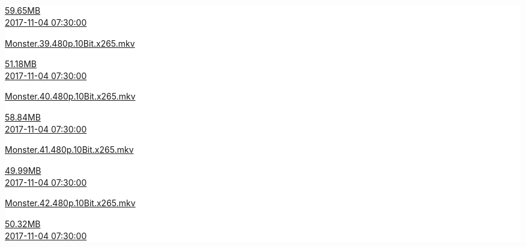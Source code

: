<p></a><a class="flex flex-col items-center rounded-lg font-mono group hover:bg-gray-200 hover:shadow" href="http://cf1.oyrbjdbfg.tk/Anime/Ended/Monster/480p/Monster.38.480p.10Bit.x265.AnimDL.ir.mkv">
<div class="flex justify-between items-center p-4 w-full">
<div class="hidden whitespace-no-wrap text-right mx-2 w-1/6 sm:block"> 59.65MB </div>
<div class="hidden whitespace-no-wrap text-right truncate ml-2 w-1/4 sm:block"> 2017-11-04 07:30:00 </div>
</div>
<p></a> <a class="flex flex-col items-center rounded-lg font-mono group hover:bg-gray-200 hover:shadow" href="http://cf1.oyrbjdbfg.tk/Anime/Ended/Monster/480p/Monster.39.480p.10Bit.x265.AnimDL.ir.mkv">
<div class="flex justify-between items-center p-4 w-full">
<div class="flex-1 truncate"> Monster.39.480p.10Bit.x265.mkv </div>
</div>
<p></a><a class="flex flex-col items-center rounded-lg font-mono group hover:bg-gray-200 hover:shadow" href="http://cf1.oyrbjdbfg.tk/Anime/Ended/Monster/480p/Monster.39.480p.10Bit.x265.AnimDL.ir.mkv">
<div class="flex justify-between items-center p-4 w-full">
<div class="hidden whitespace-no-wrap text-right mx-2 w-1/6 sm:block"> 51.18MB </div>
<div class="hidden whitespace-no-wrap text-right truncate ml-2 w-1/4 sm:block"> 2017-11-04 07:30:00 </div>
</div>
<p></a> <a class="flex flex-col items-center rounded-lg font-mono group hover:bg-gray-200 hover:shadow" href="http://cf1.oyrbjdbfg.tk/Anime/Ended/Monster/480p/Monster.40.480p.10Bit.x265.AnimDL.ir.mkv">
<div class="flex justify-between items-center p-4 w-full">
<div class="flex-1 truncate"> Monster.40.480p.10Bit.x265.mkv </div>
</div>
<p></a><a class="flex flex-col items-center rounded-lg font-mono group hover:bg-gray-200 hover:shadow" href="http://cf1.oyrbjdbfg.tk/Anime/Ended/Monster/480p/Monster.40.480p.10Bit.x265.AnimDL.ir.mkv">
<div class="flex justify-between items-center p-4 w-full">
<div class="hidden whitespace-no-wrap text-right mx-2 w-1/6 sm:block"> 58.84MB </div>
<div class="hidden whitespace-no-wrap text-right truncate ml-2 w-1/4 sm:block"> 2017-11-04 07:30:00 </div>
</div>
<p></a> <a class="flex flex-col items-center rounded-lg font-mono group hover:bg-gray-200 hover:shadow" href="http://cf1.oyrbjdbfg.tk/Anime/Ended/Monster/480p/Monster.41.480p.10Bit.x265.AnimDL.ir.mkv">
<div class="flex justify-between items-center p-4 w-full">
<div class="flex-1 truncate"> Monster.41.480p.10Bit.x265.mkv </div>
</div>
<p></a><a class="flex flex-col items-center rounded-lg font-mono group hover:bg-gray-200 hover:shadow" href="http://cf1.oyrbjdbfg.tk/Anime/Ended/Monster/480p/Monster.41.480p.10Bit.x265.AnimDL.ir.mkv">
<div class="flex justify-between items-center p-4 w-full">
<div class="hidden whitespace-no-wrap text-right mx-2 w-1/6 sm:block"> 49.99MB </div>
<div class="hidden whitespace-no-wrap text-right truncate ml-2 w-1/4 sm:block"> 2017-11-04 07:30:00 </div>
</div>
<p></a> <a class="flex flex-col items-center rounded-lg font-mono group hover:bg-gray-200 hover:shadow" href="http://cf1.oyrbjdbfg.tk/Anime/Ended/Monster/480p/Monster.42.480p.10Bit.x265.AnimDL.ir.mkv">
<div class="flex justify-between items-center p-4 w-full">
<div class="flex-1 truncate"> Monster.42.480p.10Bit.x265.mkv </div>
</div>
<p></a><a class="flex flex-col items-center rounded-lg font-mono group hover:bg-gray-200 hover:shadow" href="http://cf1.oyrbjdbfg.tk/Anime/Ended/Monster/480p/Monster.42.480p.10Bit.x265.AnimDL.ir.mkv">
<div class="flex justify-between items-center p-4 w-full">
<div class="hidden whitespace-no-wrap text-right mx-2 w-1/6 sm:block"> 50.32MB </div>
<div class="hidden whitespace-no-wrap text-right truncate ml-2 w-1/4 sm:block"> 2017-11-04 07:30:00 </div>
</div>